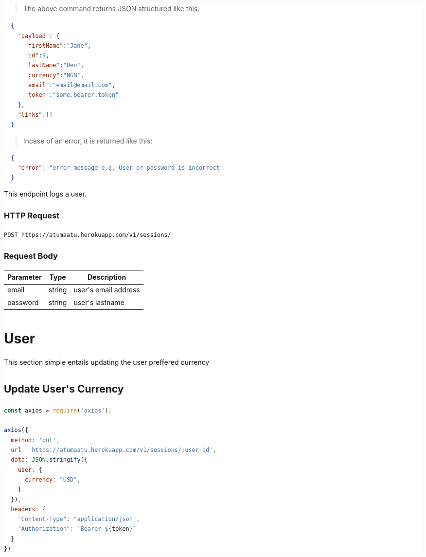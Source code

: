 > The above command returns JSON structured like this:

```json
  {
    "payload": {
      "firstName":"Jane",
      "id":9,
      "lastName":"Deo",
      "currency":"NGN",
      "email":"email@email.com",
      "token":"some.bearer.token"
    },
    "links":[]
  }
```

> Incase of an error, it is returned like this:

```json
  {
    "error": "error message e.g. User or password is incorrect"
  }
```
This endpoint logs a user.

### HTTP Request

`POST https://atumaatu.herokuapp.com/v1/sessions/`

### Request Body

Parameter | Type | Description
--------- | ----- | -----------
email     | string | user's email address
password  | string | user's lastname

# User

This section simple entails updating the user preffered currency 

## Update User's Currency

```javascript
const axios = require('axios');

axios({
  method: 'put',
  url: 'https://atumaatu.herokuapp.com/v1/sessions/:user_id',
  data: JSON.stringify({
    user: {
      currency: "USD",
    }
  }),
  headers: {
    "Content-Type": "application/json",
    "Authorization": `Bearer ${token}`
  }
})
```
